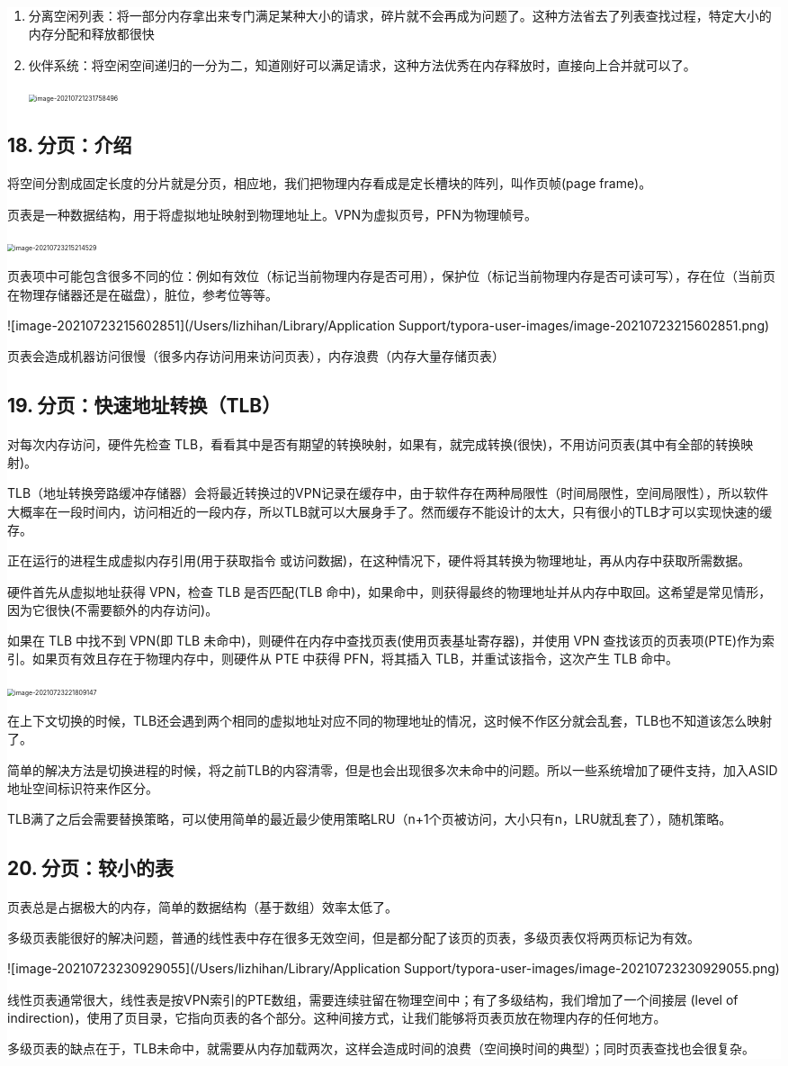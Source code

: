 1. 分离空闲列表：将一部分内存拿出来专门满足某种大小的请求，碎片就不会再成为问题了。这种方法省去了列表查找过程，特定大小的内存分配和释放都很快

2. 伙伴系统：将空闲空间递归的一分为二，知道刚好可以满足请求，这种方法优秀在内存释放时，直接向上合并就可以了。

   <img src="/Users/lizhihan/Library/Application Support/typora-user-images/image-20210721231758496.png" alt="image-20210721231758496" style="zoom:50%;" />



## 18. 分页：介绍

将空间分割成固定长度的分片就是分页，相应地，我们把物理内存看成是定长槽块的阵列，叫作页帧(page frame)。

页表是一种数据结构，用于将虚拟地址映射到物理地址上。VPN为虚拟页号，PFN为物理帧号。

<img src="/Users/lizhihan/Library/Application Support/typora-user-images/image-20210723215214529.png" alt="image-20210723215214529" style="zoom:50%;" />

页表项中可能包含很多不同的位：例如有效位（标记当前物理内存是否可用），保护位（标记当前物理内存是否可读可写），存在位（当前页在物理存储器还是在磁盘），脏位，参考位等等。

![image-20210723215602851](/Users/lizhihan/Library/Application Support/typora-user-images/image-20210723215602851.png)

页表会造成机器访问很慢（很多内存访问用来访问页表），内存浪费（内存大量存储页表）

## 19. 分页：快速地址转换（TLB）

对每次内存访问，硬件先检查 TLB，看看其中是否有期望的转换映射，如果有，就完成转换(很快)，不用访问页表(其中有全部的转换映射)。

TLB（地址转换旁路缓冲存储器）会将最近转换过的VPN记录在缓存中，由于软件存在两种局限性（时间局限性，空间局限性），所以软件大概率在一段时间内，访问相近的一段内存，所以TLB就可以大展身手了。然而缓存不能设计的太大，只有很小的TLB才可以实现快速的缓存。

正在运行的进程生成虚拟内存引用(用于获取指令 或访问数据)，在这种情况下，硬件将其转换为物理地址，再从内存中获取所需数据。

硬件首先从虚拟地址获得 VPN，检查 TLB 是否匹配(TLB 命中)，如果命中，则获得最终的物理地址并从内存中取回。这希望是常见情形，因为它很快(不需要额外的内存访问)。

如果在 TLB 中找不到 VPN(即 TLB 未命中)，则硬件在内存中查找页表(使用页表基址寄存器)，并使用 VPN 查找该页的页表项(PTE)作为索引。如果页有效且存在于物理内存中，则硬件从 PTE 中获得 PFN，将其插入 TLB，并重试该指令，这次产生 TLB 命中。

<img src="/Users/lizhihan/Library/Application Support/typora-user-images/image-20210723221809147.png" alt="image-20210723221809147" style="zoom:50%;" />

在上下文切换的时候，TLB还会遇到两个相同的虚拟地址对应不同的物理地址的情况，这时候不作区分就会乱套，TLB也不知道该怎么映射了。

简单的解决方法是切换进程的时候，将之前TLB的内容清零，但是也会出现很多次未命中的问题。所以一些系统增加了硬件支持，加入ASID地址空间标识符来作区分。

TLB满了之后会需要替换策略，可以使用简单的最近最少使用策略LRU（n+1个页被访问，大小只有n，LRU就乱套了），随机策略。



## 20. 分页：较小的表

页表总是占据极大的内存，简单的数据结构（基于数组）效率太低了。

多级页表能很好的解决问题，普通的线性表中存在很多无效空间，但是都分配了该页的页表，多级页表仅将两页标记为有效。

![image-20210723230929055](/Users/lizhihan/Library/Application Support/typora-user-images/image-20210723230929055.png)

线性页表通常很大，线性表是按VPN索引的PTE数组，需要连续驻留在物理空间中；有了多级结构，我们增加了一个间接层 (level of indirection)，使用了页目录，它指向页表的各个部分。这种间接方式，让我们能够将页表页放在物理内存的任何地方。

多级页表的缺点在于，TLB未命中，就需要从内存加载两次，这样会造成时间的浪费（空间换时间的典型）；同时页表查找也会很复杂。
